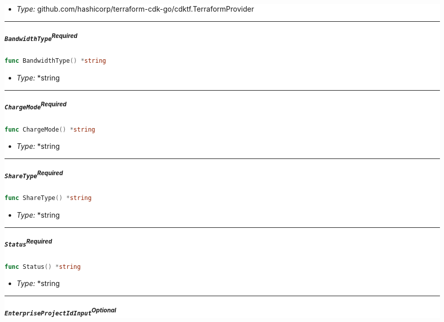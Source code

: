 - *Type:* github.com/hashicorp/terraform-cdk-go/cdktf.TerraformProvider

---

##### `BandwidthType`<sup>Required</sup> <a name="BandwidthType" id="@cdktf/provider-opentelekomcloud.dataOpentelekomcloudVpcBandwidth.DataOpentelekomcloudVpcBandwidth.property.bandwidthType"></a>

```go
func BandwidthType() *string
```

- *Type:* *string

---

##### `ChargeMode`<sup>Required</sup> <a name="ChargeMode" id="@cdktf/provider-opentelekomcloud.dataOpentelekomcloudVpcBandwidth.DataOpentelekomcloudVpcBandwidth.property.chargeMode"></a>

```go
func ChargeMode() *string
```

- *Type:* *string

---

##### `ShareType`<sup>Required</sup> <a name="ShareType" id="@cdktf/provider-opentelekomcloud.dataOpentelekomcloudVpcBandwidth.DataOpentelekomcloudVpcBandwidth.property.shareType"></a>

```go
func ShareType() *string
```

- *Type:* *string

---

##### `Status`<sup>Required</sup> <a name="Status" id="@cdktf/provider-opentelekomcloud.dataOpentelekomcloudVpcBandwidth.DataOpentelekomcloudVpcBandwidth.property.status"></a>

```go
func Status() *string
```

- *Type:* *string

---

##### `EnterpriseProjectIdInput`<sup>Optional</sup> <a name="EnterpriseProjectIdInput" id="@cdktf/provider-opentelekomcloud.dataOpentelekomcloudVpcBandwidth.DataOpentelekomcloudVpcBandwidth.property.enterpriseProjectIdInput"></a>
